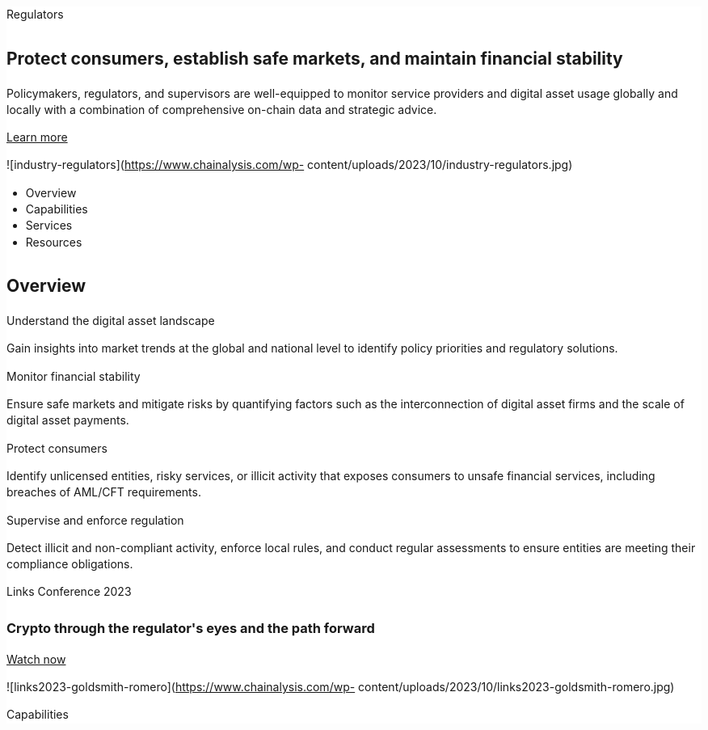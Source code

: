 Regulators

## Protect consumers, establish safe markets, and maintain financial stability

Policymakers, regulators, and supervisors are well-equipped to monitor service
providers and digital asset usage globally and locally with a combination of
comprehensive on-chain data and strategic advice.

[ Learn more ](https://www.chainalysis.com/solution/crypto-risk/)

![industry-regulators](https://www.chainalysis.com/wp-
content/uploads/2023/10/industry-regulators.jpg)

  * Overview 
  * Capabilities 
  * Services 
  * Resources 

## Overview

Understand the digital asset landscape

Gain insights into market trends at the global and national level to identify
policy priorities and regulatory solutions.

Monitor financial stability

Ensure safe markets and mitigate risks by quantifying factors such as the
interconnection of digital asset firms and the scale of digital asset
payments.

Protect consumers

Identify unlicensed entities, risky services, or illicit activity that exposes
consumers to unsafe financial services, including breaches of AML/CFT
requirements.

Supervise and enforce regulation

Detect illicit and non-compliant activity, enforce local rules, and conduct
regular assessments to ensure entities are meeting their compliance
obligations.

Links Conference 2023

### Crypto through the regulator's eyes and the path forward

[ Watch now ](https://www.youtube.com/watch?v=bbSCXYSKAwg)

![links2023-goldsmith-romero](https://www.chainalysis.com/wp-
content/uploads/2023/10/links2023-goldsmith-romero.jpg)

Capabilities
